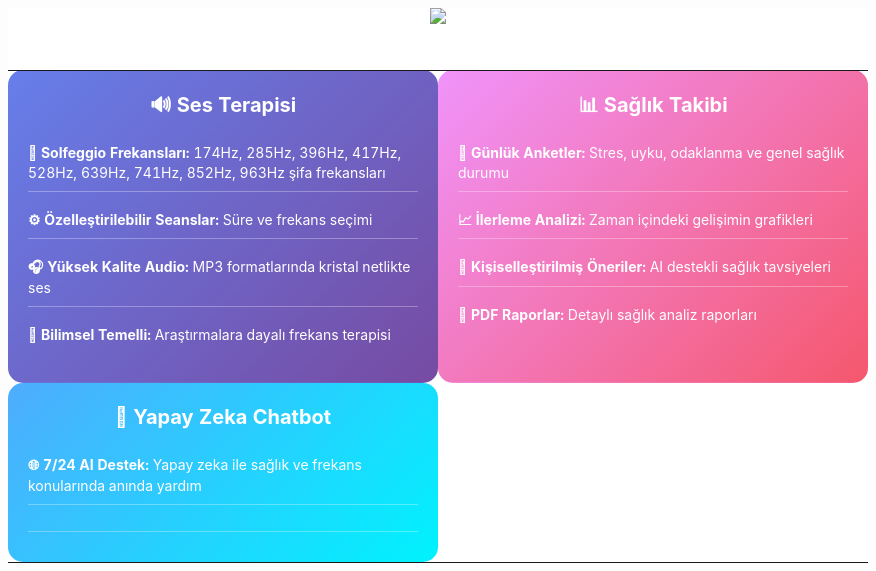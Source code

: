 </div>

<div align="center">
  <img src="https://user-images.githubusercontent.com/74038190/235224431-e8c8c12e-6826-47f1-89fb-2ddad83b3abf.gif" width="300">
</div>

<br>

<div align="center">
  <table style="width: 100%; border-collapse: collapse; margin: 20px 0;">
    <tr>
      <td style="width: 50%; padding: 20px; background: linear-gradient(135deg, #667eea 0%, #764ba2 100%); border-radius: 15px; margin: 10px; color: white; vertical-align: top;">
        <h3 style="margin: 0 0 15px 0; font-size: 20px; text-align: center;">
          🔊 Ses Terapisi
        </h3>
        <ul style="list-style: none; padding: 0; margin: 0;">
          <li style="margin: 10px 0; padding: 8px 0; border-bottom: 1px solid rgba(255,255,255,0.3);">
            <strong>🎵 Solfeggio Frekansları:</strong> 174Hz, 285Hz, 396Hz, 417Hz, 528Hz, 639Hz, 741Hz, 852Hz, 963Hz şifa frekansları
          </li>
          <li style="margin: 10px 0; padding: 8px 0; border-bottom: 1px solid rgba(255,255,255,0.3);">
            <strong>⚙️ Özelleştirilebilir Seanslar:</strong> Süre ve frekans seçimi
          </li>
          <li style="margin: 10px 0; padding: 8px 0; border-bottom: 1px solid rgba(255,255,255,0.3);">
            <strong>🎧 Yüksek Kalite Audio:</strong> MP3 formatlarında kristal netlikte ses
          </li>
          <li style="margin: 10px 0; padding: 8px 0;">
            <strong>🧬 Bilimsel Temelli:</strong> Araştırmalara dayalı frekans terapisi
          </li>
        </ul>
      </td>
      <td style="width: 50%; padding: 20px; background: linear-gradient(135deg, #f093fb 0%, #f5576c 100%); border-radius: 15px; margin: 10px; color: white; vertical-align: top;">
        <h3 style="margin: 0 0 15px 0; font-size: 20px; text-align: center;">
          📊 Sağlık Takibi
        </h3>
        <ul style="list-style: none; padding: 0; margin: 0;">
          <li style="margin: 10px 0; padding: 8px 0; border-bottom: 1px solid rgba(255,255,255,0.3);">
            <strong>📝 Günlük Anketler:</strong> Stres, uyku, odaklanma ve genel sağlık durumu
          </li>
          <li style="margin: 10px 0; padding: 8px 0; border-bottom: 1px solid rgba(255,255,255,0.3);">
            <strong>📈 İlerleme Analizi:</strong> Zaman içindeki gelişimin grafikleri
          </li>
          <li style="margin: 10px 0; padding: 8px 0; border-bottom: 1px solid rgba(255,255,255,0.3);">
            <strong>🎯 Kişiselleştirilmiş Öneriler:</strong> AI destekli sağlık tavsiyeleri
          </li>
          <li style="margin: 10px 0; padding: 8px 0;">
            <strong>📄 PDF Raporlar:</strong> Detaylı sağlık analiz raporları
          </li>
        </ul>
      </td>
    </tr>
    <tr>
      <td style="width: 50%; padding: 20px; background: linear-gradient(135deg, #4facfe 0%, #00f2fe 100%); border-radius: 15px; margin: 10px; color: white; vertical-align: top;">
        <h3 style="margin: 0 0 15px 0; font-size: 20px; text-align: center;">
          🤖 Yapay Zeka Chatbot
        </h3>
        <ul style="list-style: none; padding: 0; margin: 0;">
          <li style="margin: 10px 0; padding: 8px 0; border-bottom: 1px solid rgba(255,255,255,0.3);">
            <strong>🌐 7/24 AI Destek:</strong> Yapay zeka ile sağlık ve frekans konularında anında yardım
          </li>
          <li style="margin: 10px 0; padding: 8px 0; border-bottom: 1px solid rgba(255,255,255,0.3);">